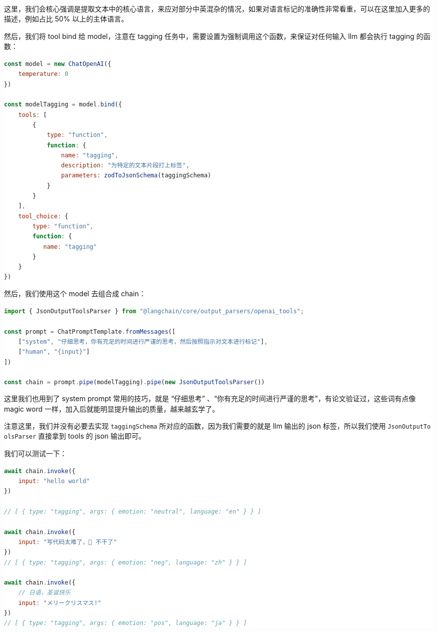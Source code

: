 这里，我们会核心强调是提取文本中的核心语言，来应对部分中英混杂的情况，如果对语言标记的准确性非常看重，可以在这里加入更多的描述，例如占比 50% 以上的主体语言。  

然后，我们将 tool bind 给 model，注意在 tagging 任务中，需要设置为强制调用这个函数，来保证对任何输入 llm 都会执行 tagging 的函数：

```js
const model = new ChatOpenAI({
    temperature: 0 
})

const modelTagging = model.bind({
    tools: [
        {
            type: "function",
            function: {
                name: "tagging",
                description: "为特定的文本片段打上标签",
                parameters: zodToJsonSchema(taggingSchema)
            }
        }
    ],
    tool_choice: {
        type: "function",
        function: {
           name: "tagging"
        }
    }
})
```

然后，我们使用这个 model 去组合成 chain：

```js
import { JsonOutputToolsParser } from "@langchain/core/output_parsers/openai_tools";

const prompt = ChatPromptTemplate.fromMessages([
    ["system", "仔细思考，你有充足的时间进行严谨的思考，然后按照指示对文本进行标记"],
    ["human", "{input}"]
])

const chain = prompt.pipe(modelTagging).pipe(new JsonOutputToolsParser())
```
这里我们也用到了 system prompt 常用的技巧，就是 “仔细思考” 、“你有充足的时间进行严谨的思考”，有论文验证过，这些词有点像 magic word 一样，加入后就能明显提升输出的质量，越来越玄学了。  


注意这里，我们并没有必要去实现 `taggingSchema` 所对应的函数，因为我们需要的就是 llm 输出的 json 标签，所以我们使用 `JsonOutputToolsParser` 直接拿到 tools 的 json 输出即可。  

我们可以测试一下：

```js
await chain.invoke({
    input: "hello world"
})

// [ { type: "tagging", args: { emotion: "neutral", language: "en" } } ]

await chain.invoke({
    input: "写代码太难了，👴 不干了"
})
// [ { type: "tagging", args: { emotion: "neg", language: "zh" } } ]

await chain.invoke({
    // 日语，圣诞快乐
    input: "メリークリスマス!"
})
// [ { type: "tagging", args: { emotion: "pos", language: "ja" } } ]

```